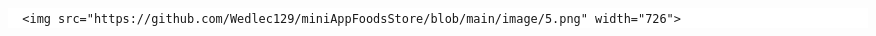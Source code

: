       <img src="https://github.com/Wedlec129/miniAppFoodsStore/blob/main/image/5.png" width="726">
</p>

